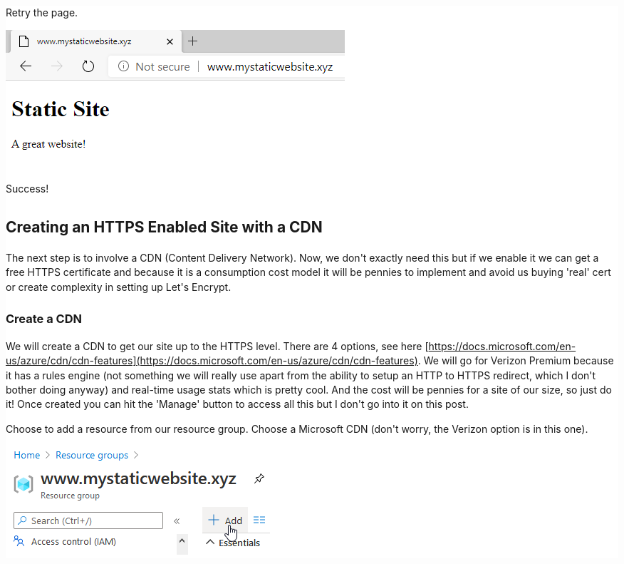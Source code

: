 Retry the page.

![](/assets/images/2020/Setting-Up-A-Static-Website-In-Azure/280.png)

Success!

## Creating an HTTPS Enabled Site with a CDN

The next step is to involve a CDN (Content Delivery Network). Now, we don't exactly need this but if we enable it we can get a free HTTPS certificate and because it is a consumption cost model it will be pennies to implement and avoid us buying 'real' cert or create complexity in setting up Let's Encrypt. 

### Create a CDN

We will create a CDN to get our site up to the HTTPS level. There are 4 options, see here [https://docs.microsoft.com/en-us/azure/cdn/cdn-features](https://docs.microsoft.com/en-us/azure/cdn/cdn-features). We will go for Verizon Premium because it has a rules engine (not something we will really use apart from the ability to setup an HTTP to HTTPS redirect, which I don't bother doing anyway) and real-time usage stats which is pretty cool. And the cost will be pennies for a site of our size, so just do it! Once created you can hit the 'Manage' button to access all this but I don't go into it on this post. 

Choose to add a resource from our resource group. Choose a Microsoft CDN (don't worry, the Verizon option is in this one).

![](/assets/images/2020/Setting-Up-A-Static-Website-In-Azure/290.png)
